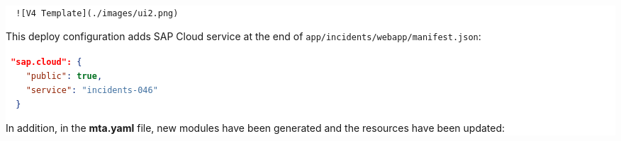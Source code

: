 
      ![V4 Template](./images/ui2.png)


This deploy configuration adds SAP Cloud service at the end of `app/incidents/webapp/manifest.json`:

```json
 "sap.cloud": {
    "public": true,
    "service": "incidents-046"
  }
```

In addition, in the **mta.yaml** file, new modules have been generated and the resources have been updated:
